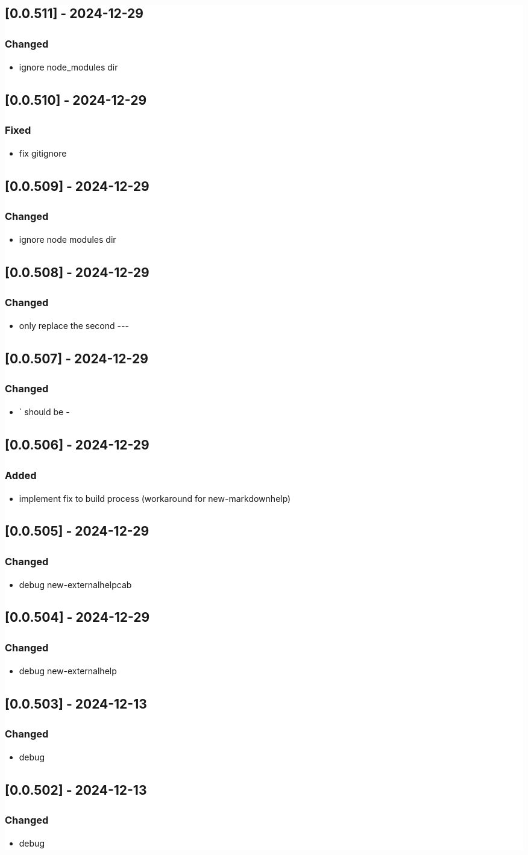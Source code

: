 ## [0.0.511] - 2024-12-29
### Changed
- ignore node_modules dir

## [0.0.510] - 2024-12-29
### Fixed
- fix gitignore

## [0.0.509] - 2024-12-29
### Changed
- ignore node modules dir

## [0.0.508] - 2024-12-29
### Changed
- only replace the second ---

## [0.0.507] - 2024-12-29
### Changed
- ` should be -

## [0.0.506] - 2024-12-29
### Added
- implement fix to build process (workaround for new-markdownhelp)

## [0.0.505] - 2024-12-29
### Changed
- debug new-externalhelpcab

## [0.0.504] - 2024-12-29
### Changed
- debug new-externalhelp

## [0.0.503] - 2024-12-13
### Changed
- debug

## [0.0.502] - 2024-12-13
### Changed
- debug
